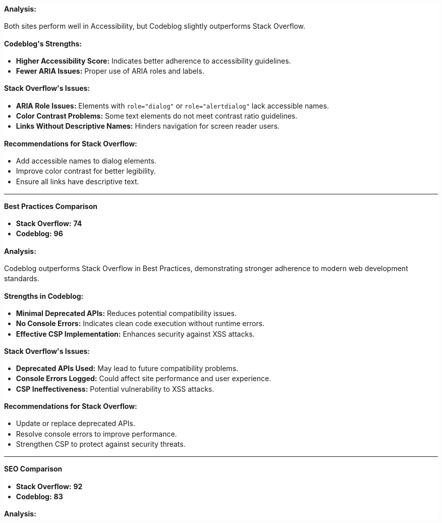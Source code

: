 **Analysis:**

Both sites perform well in Accessibility, but Codeblog slightly outperforms Stack Overflow.

**Codeblog's Strengths:**

- **Higher Accessibility Score:** Indicates better adherence to accessibility guidelines.
- **Fewer ARIA Issues:** Proper use of ARIA roles and labels.

**Stack Overflow's Issues:**

- **ARIA Role Issues:** Elements with `role="dialog"` or `role="alertdialog"` lack accessible names.
- **Color Contrast Problems:** Some text elements do not meet contrast ratio guidelines.
- **Links Without Descriptive Names:** Hinders navigation for screen reader users.

**Recommendations for Stack Overflow:**

- Add accessible names to dialog elements.
- Improve color contrast for better legibility.
- Ensure all links have descriptive text.

---

**Best Practices Comparison**

- **Stack Overflow:** **74**
- **Codeblog:** **96**

**Analysis:**

Codeblog outperforms Stack Overflow in Best Practices, demonstrating stronger adherence to modern web development standards.

**Strengths in Codeblog:**

- **Minimal Deprecated APIs:** Reduces potential compatibility issues.
- **No Console Errors:** Indicates clean code execution without runtime errors.
- **Effective CSP Implementation:** Enhances security against XSS attacks.

**Stack Overflow's Issues:**

- **Deprecated APIs Used:** May lead to future compatibility problems.
- **Console Errors Logged:** Could affect site performance and user experience.
- **CSP Ineffectiveness:** Potential vulnerability to XSS attacks.

**Recommendations for Stack Overflow:**

- Update or replace deprecated APIs.
- Resolve console errors to improve performance.
- Strengthen CSP to protect against security threats.

---

**SEO Comparison**

- **Stack Overflow:** **92**
- **Codeblog:** **83**

**Analysis:**
